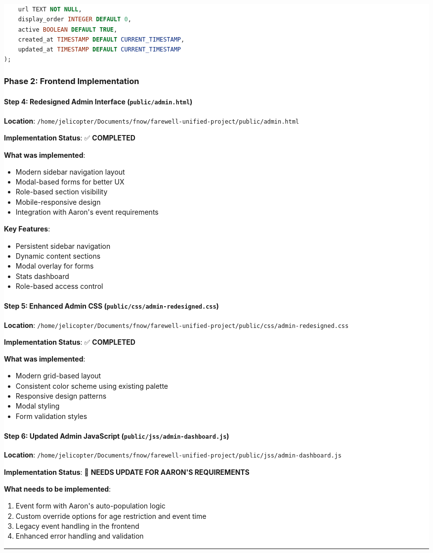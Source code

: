 ```sql
    url TEXT NOT NULL,
    display_order INTEGER DEFAULT 0,
    active BOOLEAN DEFAULT TRUE,
    created_at TIMESTAMP DEFAULT CURRENT_TIMESTAMP,
    updated_at TIMESTAMP DEFAULT CURRENT_TIMESTAMP
);
```

### Phase 2: Frontend Implementation

#### Step 4: Redesigned Admin Interface (`public/admin.html`)
**Location**: `/home/jelicopter/Documents/fnow/farewell-unified-project/public/admin.html`

**Implementation Status**: ✅ **COMPLETED**

**What was implemented**:
- Modern sidebar navigation layout
- Modal-based forms for better UX
- Role-based section visibility
- Mobile-responsive design
- Integration with Aaron's event requirements

**Key Features**:
- Persistent sidebar navigation
- Dynamic content sections
- Modal overlay for forms
- Stats dashboard
- Role-based access control

#### Step 5: Enhanced Admin CSS (`public/css/admin-redesigned.css`)
**Location**: `/home/jelicopter/Documents/fnow/farewell-unified-project/public/css/admin-redesigned.css`

**Implementation Status**: ✅ **COMPLETED**

**What was implemented**:
- Modern grid-based layout
- Consistent color scheme using existing palette
- Responsive design patterns
- Modal styling
- Form validation styles

#### Step 6: Updated Admin JavaScript (`public/jss/admin-dashboard.js`)
**Location**: `/home/jelicopter/Documents/fnow/farewell-unified-project/public/jss/admin-dashboard.js`

**Implementation Status**: 🔧 **NEEDS UPDATE FOR AARON'S REQUIREMENTS**

**What needs to be implemented**:
1. Event form with Aaron's auto-population logic
2. Custom override options for age restriction and event time
3. Legacy event handling in the frontend
4. Enhanced error handling and validation

---